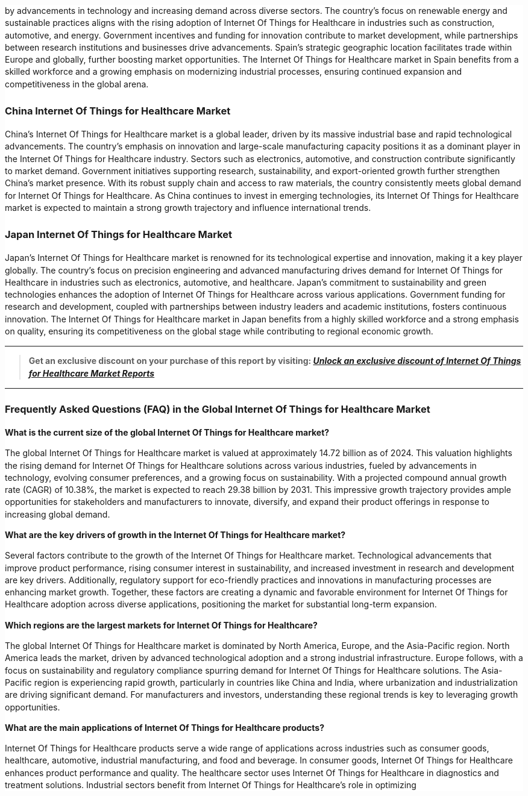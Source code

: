 by advancements in technology and increasing demand across diverse sectors. The country&rsquo;s focus on renewable energy and sustainable practices aligns with the rising adoption of Internet Of Things for Healthcare in industries such as construction, automotive, and energy. Government incentives and funding for innovation contribute to market development, while partnerships between research institutions and businesses drive advancements. Spain&rsquo;s strategic geographic location facilitates trade within Europe and globally, further boosting market opportunities. The Internet Of Things for Healthcare market in Spain benefits from a skilled workforce and a growing emphasis on modernizing industrial processes, ensuring continued expansion and competitiveness in the global arena.</p><h3>China Internet Of Things for Healthcare Market</h3><p>China&rsquo;s Internet Of Things for Healthcare market is a global leader, driven by its massive industrial base and rapid technological advancements. The country&rsquo;s emphasis on innovation and large-scale manufacturing capacity positions it as a dominant player in the Internet Of Things for Healthcare industry. Sectors such as electronics, automotive, and construction contribute significantly to market demand. Government initiatives supporting research, sustainability, and export-oriented growth further strengthen China&rsquo;s market presence. With its robust supply chain and access to raw materials, the country consistently meets global demand for Internet Of Things for Healthcare. As China continues to invest in emerging technologies, its Internet Of Things for Healthcare market is expected to maintain a strong growth trajectory and influence international trends.</p><h3>Japan Internet Of Things for Healthcare Market</h3><p>Japan&rsquo;s Internet Of Things for Healthcare market is renowned for its technological expertise and innovation, making it a key player globally. The country&rsquo;s focus on precision engineering and advanced manufacturing drives demand for Internet Of Things for Healthcare in industries such as electronics, automotive, and healthcare. Japan&rsquo;s commitment to sustainability and green technologies enhances the adoption of Internet Of Things for Healthcare across various applications. Government funding for research and development, coupled with partnerships between industry leaders and academic institutions, fosters continuous innovation. The Internet Of Things for Healthcare market in Japan benefits from a highly skilled workforce and a strong emphasis on quality, ensuring its competitiveness on the global stage while contributing to regional economic growth.</p><hr /><blockquote><p><strong>Get an exclusive discount on your purchase of this report by visiting: <em><a href="://marketresearchpulse.com/ask-for-discount/145495?utm_source=Github&amp;utm_medium=0110">Unlock an exclusive discount of Internet Of Things for Healthcare Market Reports</a></em>&nbsp;</strong></p></blockquote><hr /><h3>Frequently Asked Questions (FAQ) in the Global Internet Of Things for Healthcare Market</h3><p><strong>What is the current size of the global Internet Of Things for Healthcare market?</strong></p><p>The global Internet Of Things for Healthcare market is valued at approximately 14.72 billion as of 2024. This valuation highlights the rising demand for Internet Of Things for Healthcare solutions across various industries, fueled by advancements in technology, evolving consumer preferences, and a growing focus on sustainability. With a projected compound annual growth rate (CAGR) of 10.38%, the market is expected to reach 29.38 billion by 2031. This impressive growth trajectory provides ample opportunities for stakeholders and manufacturers to innovate, diversify, and expand their product offerings in response to increasing global demand.</p><p><strong>What are the key drivers of growth in the Internet Of Things for Healthcare market?</strong></p><p>Several factors contribute to the growth of the Internet Of Things for Healthcare market. Technological advancements that improve product performance, rising consumer interest in sustainability, and increased investment in research and development are key drivers. Additionally, regulatory support for eco-friendly practices and innovations in manufacturing processes are enhancing market growth. Together, these factors are creating a dynamic and favorable environment for Internet Of Things for Healthcare adoption across diverse applications, positioning the market for substantial long-term expansion.</p><p><strong>Which regions are the largest markets for Internet Of Things for Healthcare?</strong></p><p>The global Internet Of Things for Healthcare market is dominated by North America, Europe, and the Asia-Pacific region. North America leads the market, driven by advanced technological adoption and a strong industrial infrastructure. Europe follows, with a focus on sustainability and regulatory compliance spurring demand for Internet Of Things for Healthcare solutions. The Asia-Pacific region is experiencing rapid growth, particularly in countries like China and India, where urbanization and industrialization are driving significant demand. For manufacturers and investors, understanding these regional trends is key to leveraging growth opportunities.</p><p><strong>What are the main applications of Internet Of Things for Healthcare products?</strong></p><p>Internet Of Things for Healthcare products serve a wide range of applications across industries such as consumer goods, healthcare, automotive, industrial manufacturing, and food and beverage. In consumer goods, Internet Of Things for Healthcare enhances product performance and quality. The healthcare sector uses Internet Of Things for Healthcare in diagnostics and treatment solutions. Industrial sectors benefit from Internet Of Things for Healthcare&rsquo;s role in optimizing